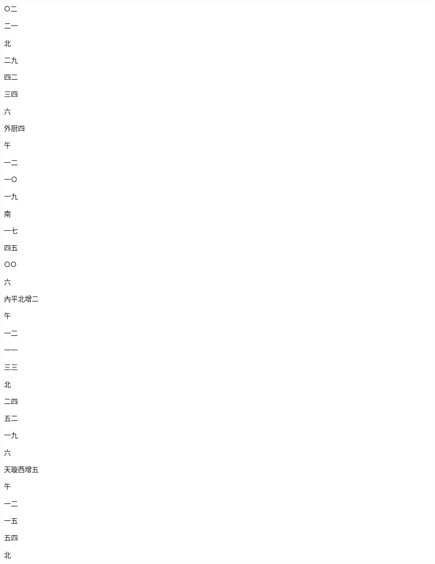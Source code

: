 ○二

二一

北

二九

四二

三四

六

外厨四

午

一二

一○

一九

南

一七

四五

○○

六

內平北增二

午

一二

一一

三三

北

二四

五二

一九

六

天璇西增五

午

一二

一五

五四

北
